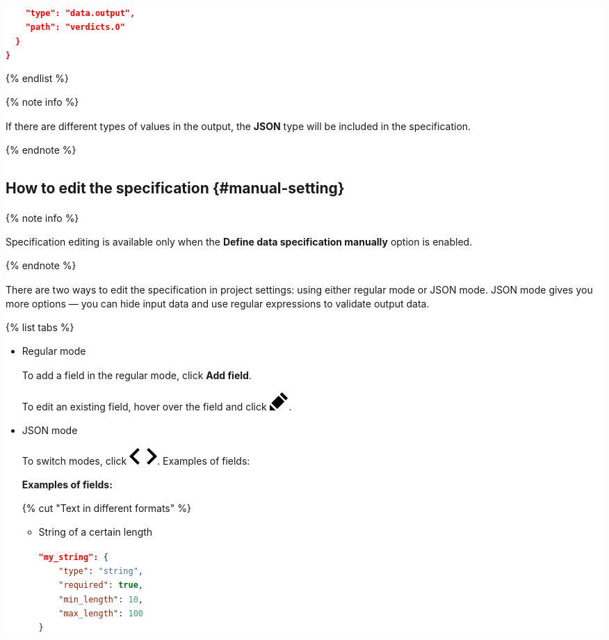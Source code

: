   ```json
      "type": "data.output",
      "path": "verdicts.0"
    }
  }
  ```

{% endlist %}

{% note info %}

If there are different types of values in the output, the **JSON** type will be included in the specification.

{% endnote %}

## How to edit the specification {#manual-setting}

{% note info %}

Specification editing is available only when the **Define data specification manually** option is enabled.

{% endnote %}

There are two ways to edit the specification in project settings: using either regular mode or JSON mode. JSON mode gives you more options — you can hide input data and use regular expressions to validate output data.

{% list tabs %}

- Regular mode

  To add a field in the regular mode, click **Add field**.

  To edit an existing field, hover over the field and click ![image](../_images/edit.svg).

- JSON mode

  To switch modes, click ![image](../_images/code.svg). Examples of fields:

  **Examples of fields:**

  {% cut "Text in different formats" %}

  - String of a certain length

      ```json
      "my_string": {
          "type": "string",
          "required": true,
          "min_length": 10,
          "max_length": 100
      }
      ```

